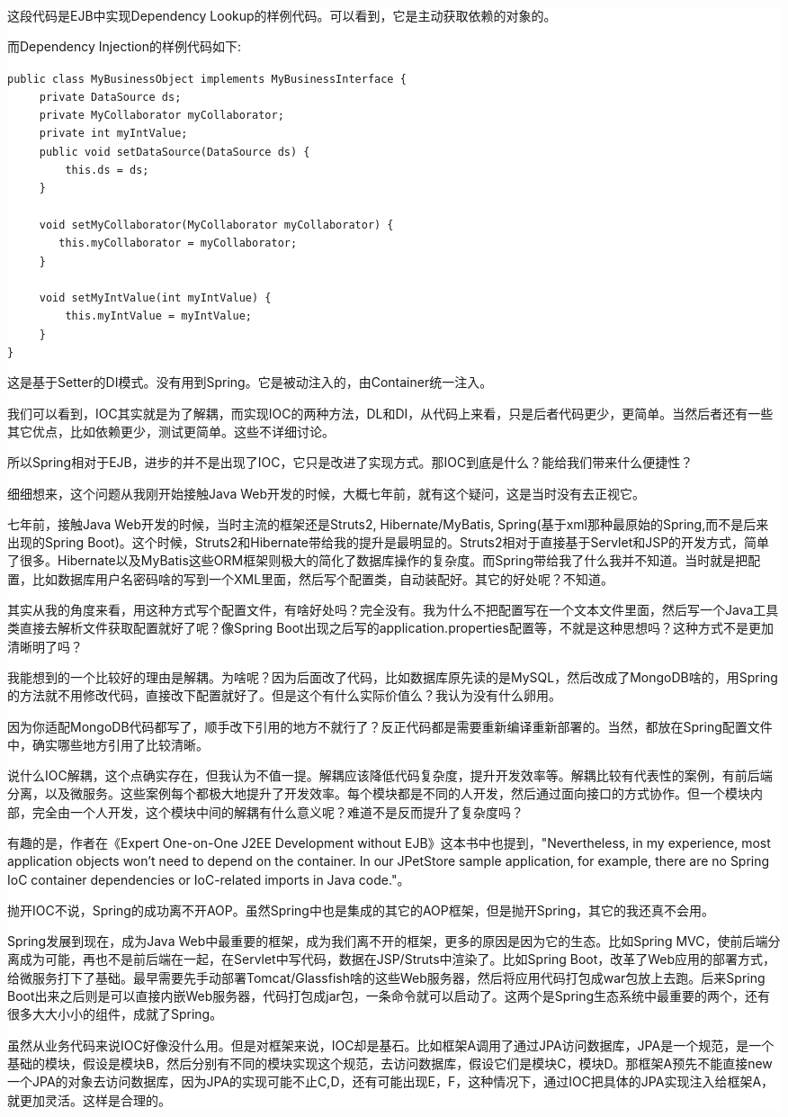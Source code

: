这段代码是EJB中实现Dependency Lookup的样例代码。可以看到，它是主动获取依赖的对象的。

而Dependency Injection的样例代码如下:

```
public class MyBusinessObject implements MyBusinessInterface {
     private DataSource ds;
     private MyCollaborator myCollaborator;
     private int myIntValue;
     public void setDataSource(DataSource ds) {
         this.ds = ds;
     }

     void setMyCollaborator(MyCollaborator myCollaborator) {
        this.myCollaborator = myCollaborator;
     }

     void setMyIntValue(int myIntValue) {
         this.myIntValue = myIntValue;
     }
}
```

这是基于Setter的DI模式。没有用到Spring。它是被动注入的，由Container统一注入。

我们可以看到，IOC其实就是为了解耦，而实现IOC的两种方法，DL和DI，从代码上来看，只是后者代码更少，更简单。当然后者还有一些其它优点，比如依赖更少，测试更简单。这些不详细讨论。

所以Spring相对于EJB，进步的并不是出现了IOC，它只是改进了实现方式。那IOC到底是什么？能给我们带来什么便捷性？

细细想来，这个问题从我刚开始接触Java Web开发的时候，大概七年前，就有这个疑问，这是当时没有去正视它。

七年前，接触Java Web开发的时候，当时主流的框架还是Struts2, Hibernate/MyBatis, Spring(基于xml那种最原始的Spring,而不是后来出现的Spring Boot)。这个时候，Struts2和Hibernate带给我的提升是最明显的。Struts2相对于直接基于Servlet和JSP的开发方式，简单了很多。Hibernate以及MyBatis这些ORM框架则极大的简化了数据库操作的复杂度。而Spring带给我了什么我并不知道。当时就是把配置，比如数据库用户名密码啥的写到一个XML里面，然后写个配置类，自动装配好。其它的好处呢？不知道。

其实从我的角度来看，用这种方式写个配置文件，有啥好处吗？完全没有。我为什么不把配置写在一个文本文件里面，然后写一个Java工具类直接去解析文件获取配置就好了呢？像Spring Boot出现之后写的application.properties配置等，不就是这种思想吗？这种方式不是更加清晰明了吗？

我能想到的一个比较好的理由是解耦。为啥呢？因为后面改了代码，比如数据库原先读的是MySQL，然后改成了MongoDB啥的，用Spring的方法就不用修改代码，直接改下配置就好了。但是这个有什么实际价值么？我认为没有什么卵用。

因为你适配MongoDB代码都写了，顺手改下引用的地方不就行了？反正代码都是需要重新编译重新部署的。当然，都放在Spring配置文件中，确实哪些地方引用了比较清晰。

说什么IOC解耦，这个点确实存在，但我认为不值一提。解耦应该降低代码复杂度，提升开发效率等。解耦比较有代表性的案例，有前后端分离，以及微服务。这些案例每个都极大地提升了开发效率。每个模块都是不同的人开发，然后通过面向接口的方式协作。但一个模块内部，完全由一个人开发，这个模块中间的解耦有什么意义呢？难道不是反而提升了复杂度吗？

有趣的是，作者在《Expert One-on-One J2EE Development without EJB》这本书中也提到，"Nevertheless, in my experience, most application objects won’t need to depend on the container. In our JPetStore sample application, for example, there are no Spring IoC container dependencies or IoC-related imports in Java code."。

抛开IOC不说，Spring的成功离不开AOP。虽然Spring中也是集成的其它的AOP框架，但是抛开Spring，其它的我还真不会用。

Spring发展到现在，成为Java Web中最重要的框架，成为我们离不开的框架，更多的原因是因为它的生态。比如Spring MVC，使前后端分离成为可能，再也不是前后端在一起，在Servlet中写代码，数据在JSP/Struts中渲染了。比如Spring Boot，改革了Web应用的部署方式，给微服务打下了基础。最早需要先手动部署Tomcat/Glassfish啥的这些Web服务器，然后将应用代码打包成war包放上去跑。后来Spring Boot出来之后则是可以直接内嵌Web服务器，代码打包成jar包，一条命令就可以启动了。这两个是Spring生态系统中最重要的两个，还有很多大大小小的组件，成就了Spring。

虽然从业务代码来说IOC好像没什么用。但是对框架来说，IOC却是基石。比如框架A调用了通过JPA访问数据库，JPA是一个规范，是一个基础的模块，假设是模块B，然后分别有不同的模块实现这个规范，去访问数据库，假设它们是模块C，模块D。那框架A预先不能直接new一个JPA的对象去访问数据库，因为JPA的实现可能不止C,D，还有可能出现E，F，这种情况下，通过IOC把具体的JPA实现注入给框架A，就更加灵活。这样是合理的。
